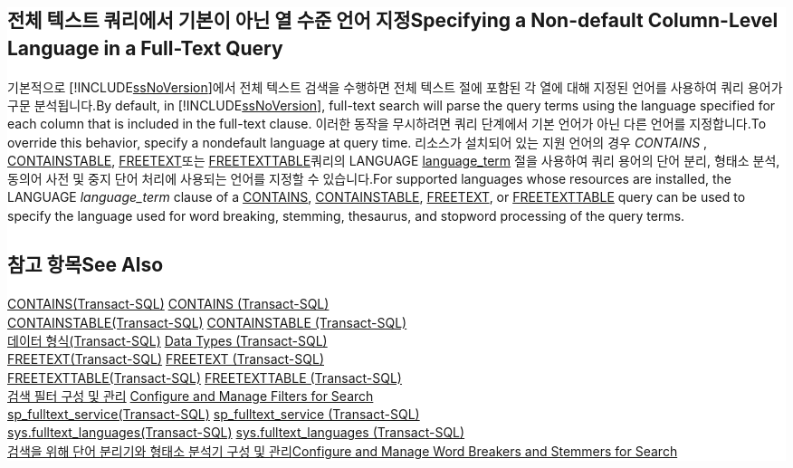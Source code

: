 
  
##  <a name="specifying-a-non-default-column-level-language-in-a-full-text-query"></a><a name="nondef"></a> <span data-ttu-id="3e80d-181">전체 텍스트 쿼리에서 기본이 아닌 열 수준 언어 지정</span><span class="sxs-lookup"><span data-stu-id="3e80d-181">Specifying a Non-default Column-Level Language in a Full-Text Query</span></span>  
 <span data-ttu-id="3e80d-182">기본적으로 [!INCLUDE[ssNoVersion](../../../includes/ssnoversion-md.md)]에서 전체 텍스트 검색을 수행하면 전체 텍스트 절에 포함된 각 열에 대해 지정된 언어를 사용하여 쿼리 용어가 구문 분석됩니다.</span><span class="sxs-lookup"><span data-stu-id="3e80d-182">By default, in [!INCLUDE[ssNoVersion](../../../includes/ssnoversion-md.md)], full-text search will parse the query terms using the language specified for each column that is included in the full-text clause.</span></span> <span data-ttu-id="3e80d-183">이러한 동작을 무시하려면 쿼리 단계에서 기본 언어가 아닌 다른 언어를 지정합니다.</span><span class="sxs-lookup"><span data-stu-id="3e80d-183">To override this behavior, specify a nondefault language at query time.</span></span> <span data-ttu-id="3e80d-184">리소스가 설치되어 있는 지원 언어의 경우 *CONTAINS* , [CONTAINSTABLE](/sql/t-sql/queries/contains-transact-sql), [FREETEXT](/sql/relational-databases/system-functions/containstable-transact-sql)또는 [FREETEXTTABLE](/sql/t-sql/queries/freetext-transact-sql)쿼리의 LANGUAGE [language_term](/sql/relational-databases/system-functions/freetexttable-transact-sql) 절을 사용하여 쿼리 용어의 단어 분리, 형태소 분석, 동의어 사전 및 중지 단어 처리에 사용되는 언어를 지정할 수 있습니다.</span><span class="sxs-lookup"><span data-stu-id="3e80d-184">For supported languages whose resources are installed, the LANGUAGE *language_term* clause of a [CONTAINS](/sql/t-sql/queries/contains-transact-sql), [CONTAINSTABLE](/sql/relational-databases/system-functions/containstable-transact-sql), [FREETEXT](/sql/t-sql/queries/freetext-transact-sql), or [FREETEXTTABLE](/sql/relational-databases/system-functions/freetexttable-transact-sql) query can be used to specify the language used for word breaking, stemming, thesaurus, and stopword processing of the query terms.</span></span>  
  

  
## <a name="see-also"></a><span data-ttu-id="3e80d-185">참고 항목</span><span class="sxs-lookup"><span data-stu-id="3e80d-185">See Also</span></span>  
 <span data-ttu-id="3e80d-186">[CONTAINS&#40;Transact-SQL&#41;](/sql/t-sql/queries/contains-transact-sql) </span><span class="sxs-lookup"><span data-stu-id="3e80d-186">[CONTAINS &#40;Transact-SQL&#41;](/sql/t-sql/queries/contains-transact-sql) </span></span>  
 <span data-ttu-id="3e80d-187">[CONTAINSTABLE&#40;Transact-SQL&#41;](/sql/relational-databases/system-functions/containstable-transact-sql) </span><span class="sxs-lookup"><span data-stu-id="3e80d-187">[CONTAINSTABLE &#40;Transact-SQL&#41;](/sql/relational-databases/system-functions/containstable-transact-sql) </span></span>  
 <span data-ttu-id="3e80d-188">[데이터 형식&#40;Transact-SQL&#41;](/sql/t-sql/data-types/data-types-transact-sql) </span><span class="sxs-lookup"><span data-stu-id="3e80d-188">[Data Types &#40;Transact-SQL&#41;](/sql/t-sql/data-types/data-types-transact-sql) </span></span>  
 <span data-ttu-id="3e80d-189">[FREETEXT&#40;Transact-SQL&#41;](/sql/t-sql/queries/freetext-transact-sql) </span><span class="sxs-lookup"><span data-stu-id="3e80d-189">[FREETEXT &#40;Transact-SQL&#41;](/sql/t-sql/queries/freetext-transact-sql) </span></span>  
 <span data-ttu-id="3e80d-190">[FREETEXTTABLE&#40;Transact-SQL&#41;](/sql/relational-databases/system-functions/freetexttable-transact-sql) </span><span class="sxs-lookup"><span data-stu-id="3e80d-190">[FREETEXTTABLE &#40;Transact-SQL&#41;](/sql/relational-databases/system-functions/freetexttable-transact-sql) </span></span>  
 <span data-ttu-id="3e80d-191">[검색 필터 구성 및 관리](configure-and-manage-filters-for-search.md) </span><span class="sxs-lookup"><span data-stu-id="3e80d-191">[Configure and Manage Filters for Search](configure-and-manage-filters-for-search.md) </span></span>  
 <span data-ttu-id="3e80d-192">[sp_fulltext_service&#40;Transact-SQL&#41;](/sql/relational-databases/system-stored-procedures/sp-fulltext-service-transact-sql) </span><span class="sxs-lookup"><span data-stu-id="3e80d-192">[sp_fulltext_service &#40;Transact-SQL&#41;](/sql/relational-databases/system-stored-procedures/sp-fulltext-service-transact-sql) </span></span>  
 <span data-ttu-id="3e80d-193">[sys.fulltext_languages&#40;Transact-SQL&#41;](/sql/relational-databases/system-catalog-views/sys-fulltext-languages-transact-sql) </span><span class="sxs-lookup"><span data-stu-id="3e80d-193">[sys.fulltext_languages &#40;Transact-SQL&#41;](/sql/relational-databases/system-catalog-views/sys-fulltext-languages-transact-sql) </span></span>  
 [<span data-ttu-id="3e80d-194">검색을 위해 단어 분리기와 형태소 분석기 구성 및 관리</span><span class="sxs-lookup"><span data-stu-id="3e80d-194">Configure and Manage Word Breakers and Stemmers for Search</span></span>](configure-and-manage-word-breakers-and-stemmers-for-search.md)  
  
  
